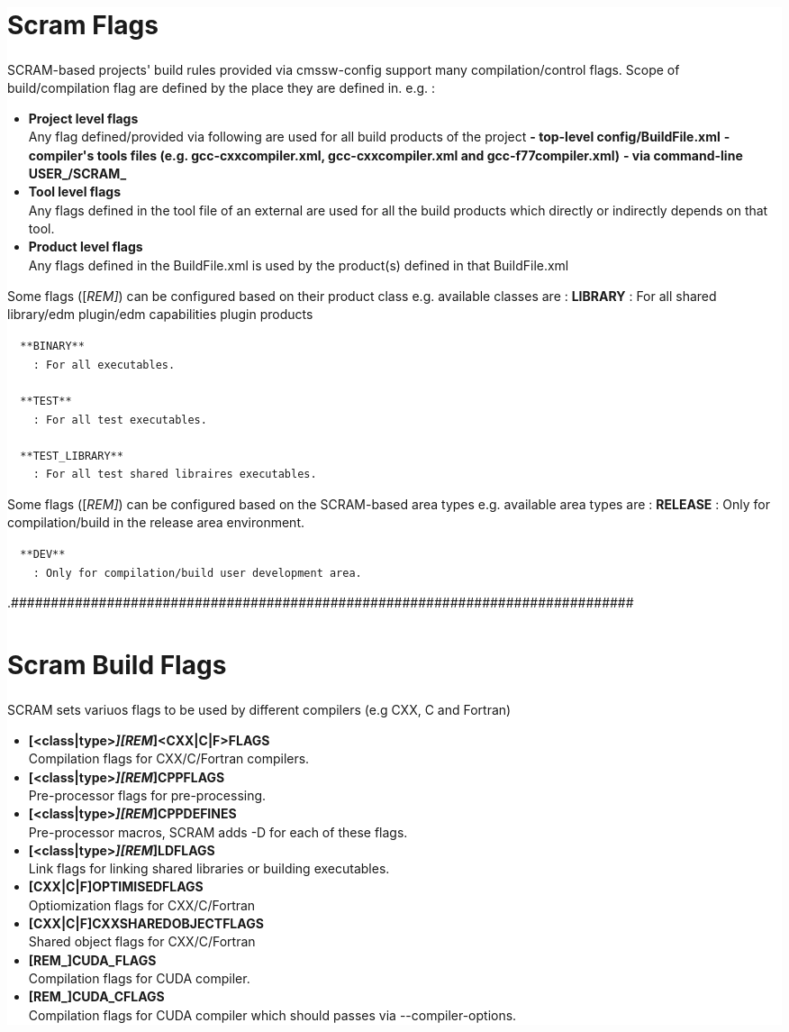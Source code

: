 # Scram Flags

SCRAM-based projects' build rules provided via cmssw-config support many
compilation/control flags. Scope of build/compilation flag are defined
by the place they are defined in. e.g.
: 
* **Project level flags**  
  Any flag defined/provided via following are used for all build products of the project
      **- top-level config/BuildFile.xml**
      **- compiler's tools files (e.g. gcc-cxxcompiler.xml, gcc-cxxcompiler.xml and gcc-f77compiler.xml)**
      **- via command-line USER_<flag>/SCRAM_<flag>**
* **Tool level flags**  
  Any flags defined in the tool file of an external are used for all the build
  products which directly or indirectly depends on that tool.
* **Product level flags**  
  Any flags defined in the BuildFile.xml is used by the product(s) defined in that
  BuildFile.xml
  
Some flags (<class>[_REM]_<flag>) can be configured based on their product class
  e.g. available classes are
    : **LIBRARY**
        : For all shared library/edm plugin/edm capabilities plugin products

      **BINARY**
        : For all executables.

      **TEST**
        : For all test executables.

      **TEST_LIBRARY**
        : For all test shared libraires executables.


  
  Some flags (<type>[_REM]_<flag>) can be configured based on the SCRAM-based area types
  e.g. available area types are
    : **RELEASE**
        : Only for compilation/build in the release area environment.

      **DEV**
        : Only for compilation/build user development area.


  .##############################################################################

# Scram Build Flags

SCRAM sets variuos flags to be used by different compilers (e.g CXX, C
and Fortran)

* **[<class|type>_][REM_]<CXX|C|F>FLAGS**  
  Compilation flags for CXX/C/Fortran compilers.
* **[<class|type>_][REM_]CPPFLAGS**  
  Pre-processor flags for pre-processing.
* **[<class|type>_][REM_]CPPDEFINES**  
  Pre-processor macros, SCRAM adds -D for each of these flags.
* **[<class|type>_][REM_]LDFLAGS**  
  Link flags for linking shared libraries or building executables.
* **[CXX|C|F]OPTIMISEDFLAGS**  
  Optiomization flags for CXX/C/Fortran
* **[CXX|C|F]CXXSHAREDOBJECTFLAGS**  
  Shared object flags for CXX/C/Fortran
* **[REM_]CUDA_FLAGS**  
  Compilation flags for CUDA compiler.
* **[REM_]CUDA_CFLAGS**  
  Compilation flags for CUDA compiler which should passes via --compiler-options.